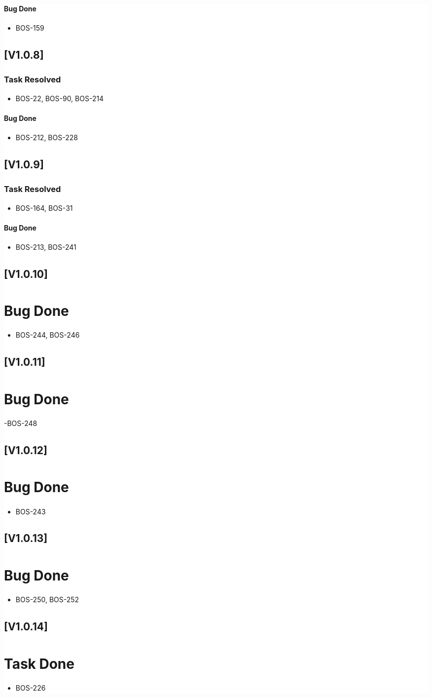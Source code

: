 #### Bug Done
- BOS-159

## [V1.0.8]

### Task Resolved
- BOS-22, BOS-90, BOS-214

#### Bug Done
- BOS-212, BOS-228

## [V1.0.9]

### Task Resolved
- BOS-164, BOS-31

#### Bug Done
- BOS-213, BOS-241

## [V1.0.10]

# Bug Done
- BOS-244, BOS-246

## [V1.0.11]
# Bug Done
-BOS-248

## [V1.0.12]

# Bug Done
- BOS-243

## [V1.0.13]

# Bug Done
- BOS-250, BOS-252

## [V1.0.14]

# Task Done
- BOS-226
